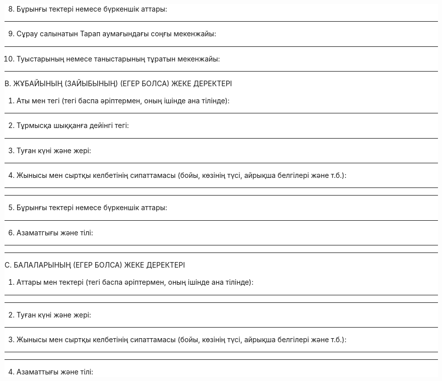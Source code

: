 8. Бұрынғы тектері немесе бүркеншік аттары:

____________________________________________________________________

9. Сұрау салынатын Тарап аумағындағы соңғы мекенжайы:

____________________________________________________________________

10. Туыстарының немесе таныстарының тұратын мекенжайы:

____________________________________________________________________

В. ЖҰБАЙЫНЫҢ (ЗАЙЫБЫНЫҢ) (ЕГЕР БОЛСА) ЖЕКЕ ДЕРЕКТЕРІ

1. Аты мен тегі (тегі баспа әріптермен, оның ішінде ана тілінде):

____________________________________________________________________

2. Тұрмысқа шыққанға дейінгі тегі:

____________________________________________________________________

3. Туған күні және жері:

____________________________________________________________________

4. Жынысы мен сыртқы келбетінің сипаттамасы (бойы, көзінің түсі, айрықша белгілері және т.б.):

____________________________________________________________________

____________________________________________________________________

5. Бұрынғы тектері немесе бүркеншік аттары:

____________________________________________________________________

6. Азаматгығы және тілі:

____________________________________________________________________

____________________________________________________________________

С. БАЛАЛАРЫНЫҢ (ЕГЕР БОЛСА) ЖЕКЕ ДЕРЕКТЕРІ

1. Аттары мен тектері (тегі баспа әріптермен, оның ішінде ана тілінде):

____________________________________________________________________

____________________________________________________________________

2. Туған күні және жері:

____________________________________________________________________

3. Жынысы мен сыртқы келбетінің сипаттамасы (бойы, көзінің түсі, айрықша белгілері және т.б.):

____________________________________________________________________

____________________________________________________________________

4. Азаматтығы және тілі:
